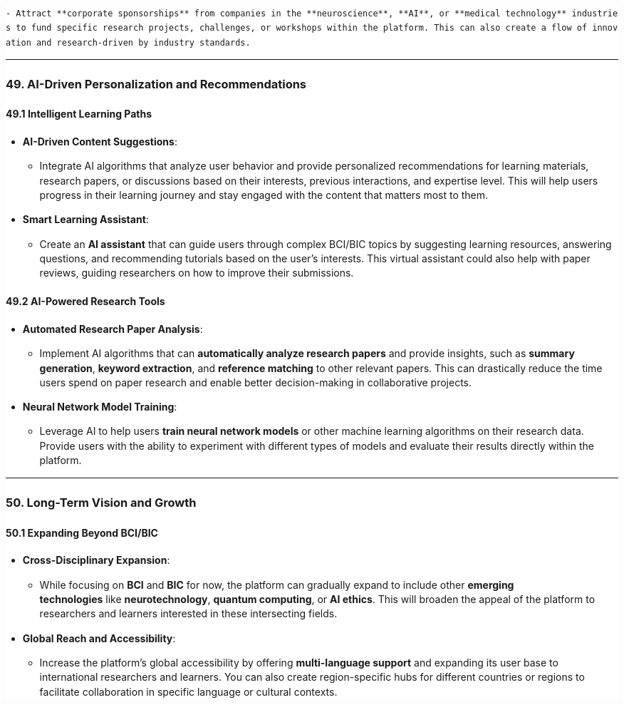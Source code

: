     - Attract **corporate sponsorships** from companies in the **neuroscience**, **AI**, or **medical technology** industries to fund specific research projects, challenges, or workshops within the platform. This can also create a flow of innovation and research-driven by industry standards.
        

---

### **49. AI-Driven Personalization and Recommendations**

#### **49.1 Intelligent Learning Paths**

- **AI-Driven Content Suggestions**:
    
    - Integrate AI algorithms that analyze user behavior and provide personalized recommendations for learning materials, research papers, or discussions based on their interests, previous interactions, and expertise level. This will help users progress in their learning journey and stay engaged with the content that matters most to them.
        
- **Smart Learning Assistant**:
    
    - Create an **AI assistant** that can guide users through complex BCI/BIC topics by suggesting learning resources, answering questions, and recommending tutorials based on the user’s interests. This virtual assistant could also help with paper reviews, guiding researchers on how to improve their submissions.
        

#### **49.2 AI-Powered Research Tools**

- **Automated Research Paper Analysis**:
    
    - Implement AI algorithms that can **automatically analyze research papers** and provide insights, such as **summary generation**, **keyword extraction**, and **reference matching** to other relevant papers. This can drastically reduce the time users spend on paper research and enable better decision-making in collaborative projects.
        
- **Neural Network Model Training**:
    
    - Leverage AI to help users **train neural network models** or other machine learning algorithms on their research data. Provide users with the ability to experiment with different types of models and evaluate their results directly within the platform.
        

---

### **50. Long-Term Vision and Growth**

#### **50.1 Expanding Beyond BCI/BIC**

- **Cross-Disciplinary Expansion**:
    
    - While focusing on **BCI** and **BIC** for now, the platform can gradually expand to include other **emerging technologies** like **neurotechnology**, **quantum computing**, or **AI ethics**. This will broaden the appeal of the platform to researchers and learners interested in these intersecting fields.
        
- **Global Reach and Accessibility**:
    
    - Increase the platform’s global accessibility by offering **multi-language support** and expanding its user base to international researchers and learners. You can also create region-specific hubs for different countries or regions to facilitate collaboration in specific language or cultural contexts.
        
